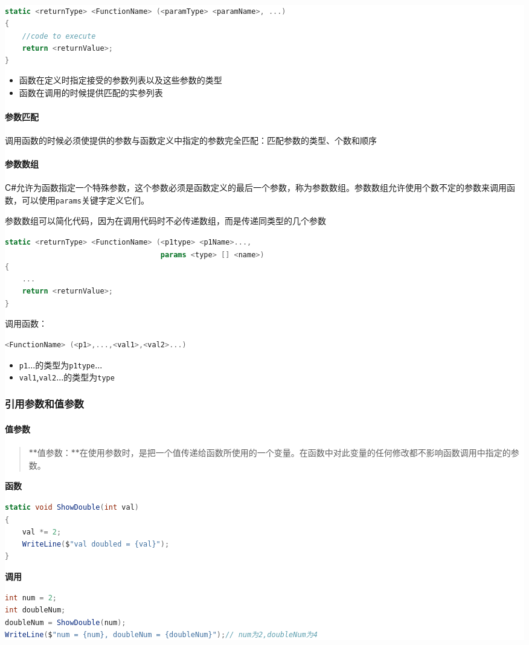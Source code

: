 ```c#
static <returnType> <FunctionName> (<paramType> <paramName>, ...)
{
    //code to execute
    return <returnValue>;
}
```

- 函数在定义时指定接受的参数列表以及这些参数的类型
- 函数在调用的时候提供匹配的实参列表

#### 参数匹配

调用函数的时候必须使提供的参数与函数定义中指定的参数完全匹配：匹配参数的类型、个数和顺序

#### 参数数组

C#允许为函数指定一个特殊参数，这个参数必须是函数定义的最后一个参数，称为参数数组。参数数组允许使用个数不定的参数来调用函数，可以使用`params`关键字定义它们。

参数数组可以简化代码，因为在调用代码时不必传递数组，而是传递同类型的几个参数

```c#
static <returnType> <FunctionName> (<p1type> <p1Name>...,
                                    params <type> [] <name>)
{
    ...
    return <returnValue>;
}
```

调用函数：

```c#
<FunctionName> (<p1>,...,<val1>,<val2>...)
```

- `p1`...的类型为`p1type`...
- `val1`,`val2`...的类型为`type`

### 引用参数和值参数

#### 值参数

> **值参数：**在使用参数时，是把一个值传递给函数所使用的一个变量。在函数中对此变量的任何修改都不影响函数调用中指定的参数。

**函数**

```c#
static void ShowDouble(int val)
{
    val *= 2;
    WriteLine($"val doubled = {val}");
}
```

**调用**

```c#
int num = 2;
int doubleNum;
doubleNum = ShowDouble(num);
WriteLine($"num = {num}, doubleNum = {doubleNum}");// num为2,doubleNum为4
```
